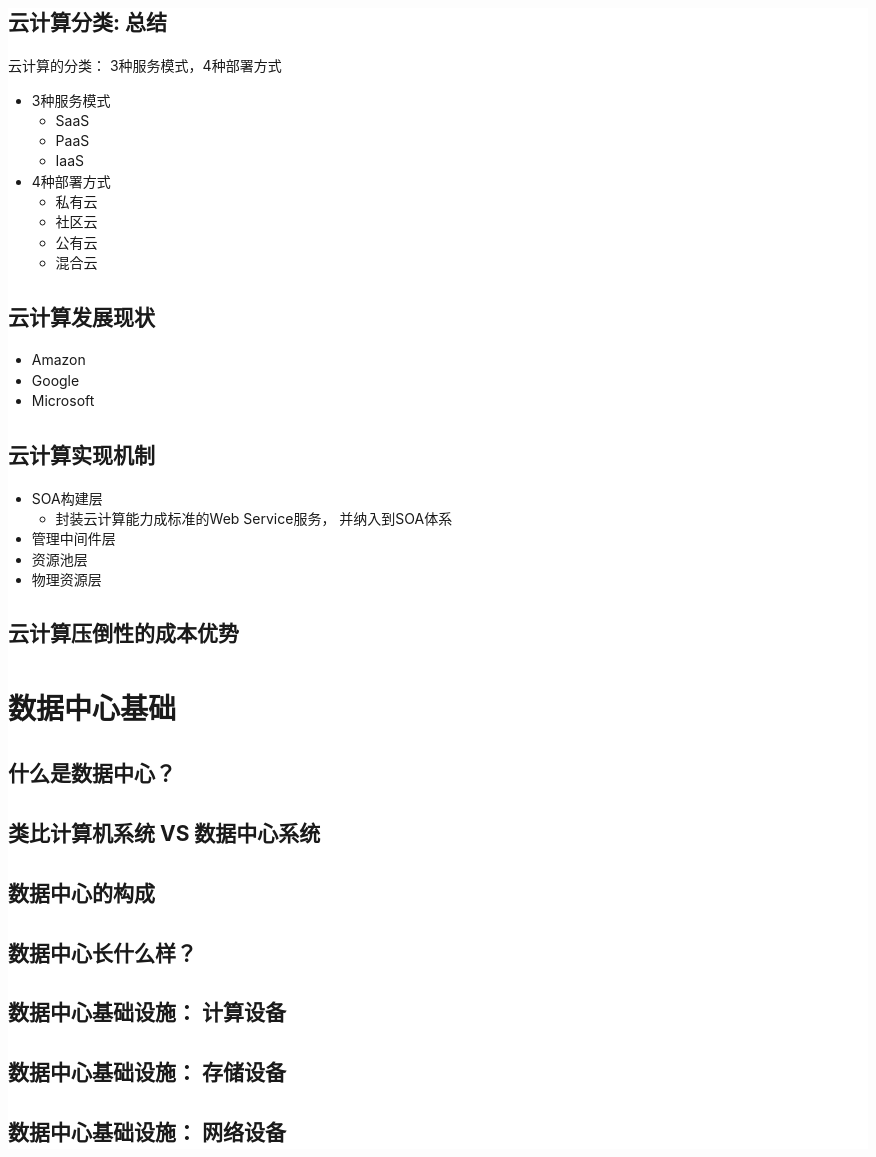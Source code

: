 ## 云计算分类: 总结

云计算的分类： 3种服务模式，4种部署方式
- 3种服务模式
    - SaaS
    - PaaS
    - IaaS
- 4种部署方式
    - 私有云
    - 社区云
    - 公有云
    - 混合云

## 云计算发展现状

- Amazon
- Google
- Microsoft

## 云计算实现机制

- SOA构建层
    - 封装云计算能力成标准的Web Service服务， 并纳入到SOA体系
- 管理中间件层
- 资源池层
- 物理资源层

## 云计算压倒性的成本优势

# 数据中心基础

## 什么是数据中心？

## 类比计算机系统 VS 数据中心系统

## 数据中心的构成

## 数据中心长什么样？

## 数据中心基础设施： 计算设备

## 数据中心基础设施： 存储设备

## 数据中心基础设施： 网络设备


